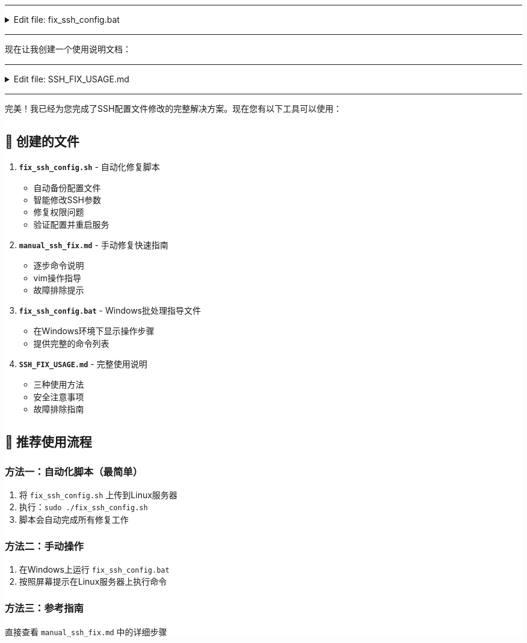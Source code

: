 
---

<details><summary>Edit file: fix_ssh_config.bat</summary></details>

---

现在让我创建一个使用说明文档：


---

<details><summary>Edit file: SSH_FIX_USAGE.md</summary></details>

---

完美！我已经为您完成了SSH配置文件修改的完整解决方案。现在您有以下工具可以使用：

## 📁 创建的文件

1. **`fix_ssh_config.sh`** - 自动化修复脚本
   - 自动备份配置文件
   - 智能修改SSH参数
   - 修复权限问题
   - 验证配置并重启服务

2. **`manual_ssh_fix.md`** - 手动修复快速指南
   - 逐步命令说明
   - vim操作指导
   - 故障排除提示

3. **`fix_ssh_config.bat`** - Windows批处理指导文件
   - 在Windows环境下显示操作步骤
   - 提供完整的命令列表

4. **`SSH_FIX_USAGE.md`** - 完整使用说明
   - 三种使用方法
   - 安全注意事项
   - 故障排除指南

## 🚀 推荐使用流程

### 方法一：自动化脚本（最简单）
1. 将 `fix_ssh_config.sh` 上传到Linux服务器
2. 执行：`sudo ./fix_ssh_config.sh`
3. 脚本会自动完成所有修复工作

### 方法二：手动操作
1. 在Windows上运行 `fix_ssh_config.bat`
2. 按照屏幕提示在Linux服务器上执行命令

### 方法三：参考指南
直接查看 `manual_ssh_fix.md` 中的详细步骤
